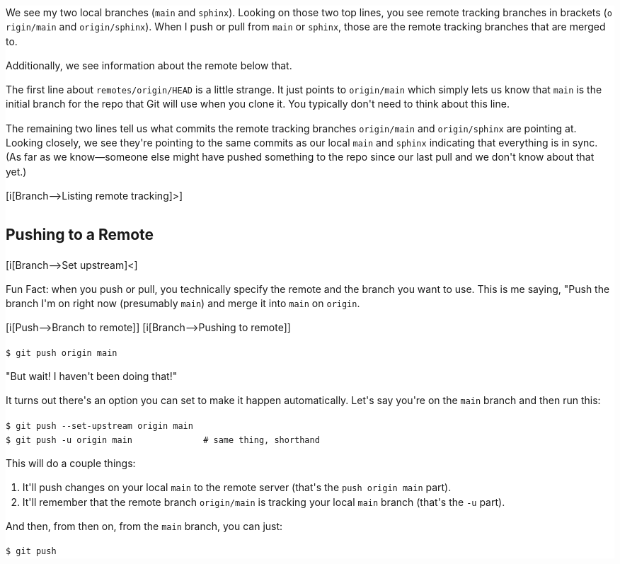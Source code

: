 We see my two local branches (`main` and `sphinx`). Looking on those two
top lines, you see remote tracking branches in brackets (`origin/main`
and `origin/sphinx`). When I push or pull from `main` or `sphinx`, those
are the remote tracking branches that are merged to.

Additionally, we see information about the remote below that.

The first line about `remotes/origin/HEAD` is a little strange. It just
points to `origin/main` which simply lets us know that `main` is the
initial branch for the repo that Git will use when you clone it. You
typically don't need to think about this line.

The remaining two lines tell us what commits the remote tracking
branches `origin/main` and `origin/sphinx` are pointing at. Looking
closely, we see they're pointing to the same commits as our local `main`
and `sphinx` indicating that everything is in sync. (As far as we
know—someone else might have pushed something to the repo since our last
pull and we don't know about that yet.)

[i[Branch-->Listing remote tracking]>]

## Pushing to a Remote

[i[Branch-->Set upstream]<]

Fun Fact: when you push or pull, you technically specify the remote and
the branch you want to use. This is me saying, "Push the branch I'm on
right now (presumably `main`) and merge it into `main` on `origin`.

[i[Push-->Branch to remote]]
[i[Branch-->Pushing to remote]]
``` {.default}
$ git push origin main
```

"But wait! I haven't been doing that!"

It turns out there's an option you can set to make it happen
automatically. Let's say you're on the `main` branch and then run this:

``` {.default}
$ git push --set-upstream origin main
$ git push -u origin main              # same thing, shorthand
```

This will do a couple things:

1. It'll push changes on your local `main` to the remote server (that's
   the `push origin main` part).
2. It'll remember that the remote branch `origin/main` is tracking your
   local `main` branch (that's the `-u` part).

And then, from then on, from the `main` branch, you can just:

``` {.default}
$ git push
```
